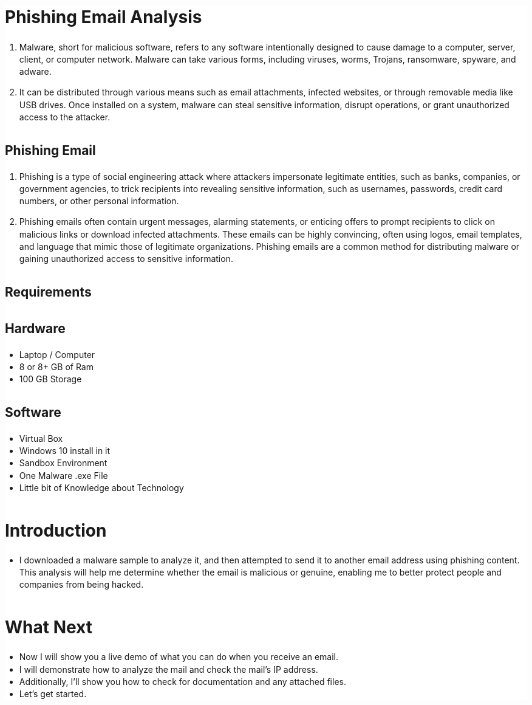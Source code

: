 # Phishing Email Analysis

1. Malware, short for malicious software, refers to any software intentionally designed to cause damage to a computer, server, client, or computer network. Malware can take various forms, including viruses, worms, Trojans, ransomware, spyware, and adware.

2. It can be distributed through various means such as email attachments, infected websites, or through removable media like USB drives. Once installed on a system, malware can steal sensitive information, disrupt operations, or grant unauthorized access to the attacker.

## Phishing Email
1. Phishing is a type of social engineering attack where attackers impersonate legitimate entities, such as banks, companies, or government agencies, to trick recipients into revealing sensitive information, such as usernames, passwords, credit card numbers, or other personal information.

2. Phishing emails often contain urgent messages, alarming statements, or enticing offers to prompt recipients to click on malicious links or download infected attachments. These emails can be highly convincing, often using logos, email templates, and language that mimic those of legitimate organizations. Phishing emails are a common method for distributing malware or gaining unauthorized access to sensitive information.

## Requirements
## Hardware

- Laptop / Computer
- 8 or 8+ GB of Ram
- 100 GB Storage
## Software

- Virtual Box
- Windows 10 install in it
- Sandbox Environment
- One Malware .exe File
- Little bit of Knowledge about Technology

# Introduction

- I downloaded a malware sample to analyze it, and then attempted to send it to another email address using phishing content. This analysis will help me determine whether the email is malicious or genuine, enabling me to better protect people and companies from being hacked.

# What Next

- Now I will show you a live demo of what you can do when you receive an email.
- I will demonstrate how to analyze the mail and check the mail’s IP address.
- Additionally, I’ll show you how to check for documentation and any attached files.
- Let’s get started.
